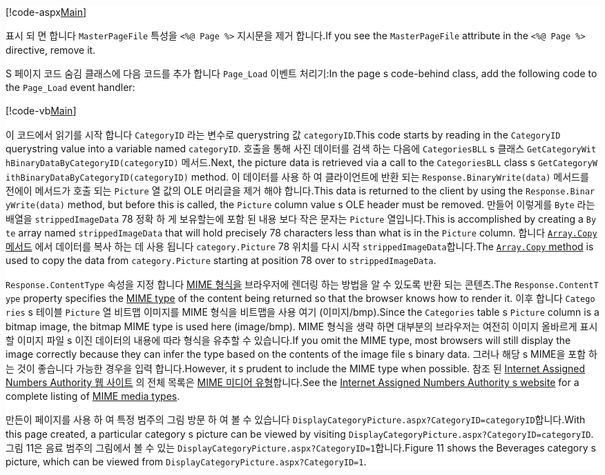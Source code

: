 [!code-aspx[Main](displaying-binary-data-in-the-data-web-controls-vb/samples/sample5.aspx)]

<span data-ttu-id="41f95-211">표시 되 면 합니다 `MasterPageFile` 특성을 `<%@ Page %>` 지시문을 제거 합니다.</span><span class="sxs-lookup"><span data-stu-id="41f95-211">If you see the `MasterPageFile` attribute in the `<%@ Page %>` directive, remove it.</span></span>

<span data-ttu-id="41f95-212">S 페이지 코드 숨김 클래스에 다음 코드를 추가 합니다 `Page_Load` 이벤트 처리기:</span><span class="sxs-lookup"><span data-stu-id="41f95-212">In the page s code-behind class, add the following code to the `Page_Load` event handler:</span></span>

[!code-vb[Main](displaying-binary-data-in-the-data-web-controls-vb/samples/sample6.vb)]

<span data-ttu-id="41f95-213">이 코드에서 읽기를 시작 합니다 `CategoryID` 라는 변수로 querystring 값 `categoryID`.</span><span class="sxs-lookup"><span data-stu-id="41f95-213">This code starts by reading in the `CategoryID` querystring value into a variable named `categoryID`.</span></span> <span data-ttu-id="41f95-214">호출을 통해 사진 데이터를 검색 하는 다음에 `CategoriesBLL` s 클래스 `GetCategoryWithBinaryDataByCategoryID(categoryID)` 메서드.</span><span class="sxs-lookup"><span data-stu-id="41f95-214">Next, the picture data is retrieved via a call to the `CategoriesBLL` class s `GetCategoryWithBinaryDataByCategoryID(categoryID)` method.</span></span> <span data-ttu-id="41f95-215">이 데이터를 사용 하 여 클라이언트에 반환 되는 `Response.BinaryWrite(data)` 메서드를 전에이 메서드가 호출 되는 `Picture` 열 값의 OLE 머리글을 제거 해야 합니다.</span><span class="sxs-lookup"><span data-stu-id="41f95-215">This data is returned to the client by using the `Response.BinaryWrite(data)` method, but before this is called, the `Picture` column value s OLE header must be removed.</span></span> <span data-ttu-id="41f95-216">만들어 이렇게를 `Byte` 라는 배열을 `strippedImageData` 78 정확 하 게 보유할는에 포함 된 내용 보다 작은 문자는 `Picture` 열입니다.</span><span class="sxs-lookup"><span data-stu-id="41f95-216">This is accomplished by creating a `Byte` array named `strippedImageData` that will hold precisely 78 characters less than what is in the `Picture` column.</span></span> <span data-ttu-id="41f95-217">합니다 [ `Array.Copy` 메서드](https://msdn.microsoft.com/library/z50k9bft.aspx) 에서 데이터를 복사 하는 데 사용 됩니다 `category.Picture` 78 위치를 다시 시작 `strippedImageData`합니다.</span><span class="sxs-lookup"><span data-stu-id="41f95-217">The [`Array.Copy` method](https://msdn.microsoft.com/library/z50k9bft.aspx) is used to copy the data from `category.Picture` starting at position 78 over to `strippedImageData`.</span></span>

<span data-ttu-id="41f95-218">`Response.ContentType` 속성을 지정 합니다 [MIME 형식을](http://en.wikipedia.org/wiki/MIME) 브라우저에 렌더링 하는 방법을 알 수 있도록 반환 되는 콘텐츠.</span><span class="sxs-lookup"><span data-stu-id="41f95-218">The `Response.ContentType` property specifies the [MIME type](http://en.wikipedia.org/wiki/MIME) of the content being returned so that the browser knows how to render it.</span></span> <span data-ttu-id="41f95-219">이후 합니다 `Categories` s 테이블 `Picture` 열 비트맵 이미지를 MIME 형식을 비트맵을 사용 여기 (이미지/bmp).</span><span class="sxs-lookup"><span data-stu-id="41f95-219">Since the `Categories` table s `Picture` column is a bitmap image, the bitmap MIME type is used here (image/bmp).</span></span> <span data-ttu-id="41f95-220">MIME 형식을 생략 하면 대부분의 브라우저는 여전히 이미지 올바르게 표시할 이미지 파일 s 이진 데이터의 내용에 따라 형식을 유추할 수 있습니다.</span><span class="sxs-lookup"><span data-stu-id="41f95-220">If you omit the MIME type, most browsers will still display the image correctly because they can infer the type based on the contents of the image file s binary data.</span></span> <span data-ttu-id="41f95-221">그러나 해당 s MIME을 포함 하는 것이 좋습니다 가능한 경우을 입력 합니다.</span><span class="sxs-lookup"><span data-stu-id="41f95-221">However, it s prudent to include the MIME type when possible.</span></span> <span data-ttu-id="41f95-222">참조 된 [Internet Assigned Numbers Authority 웹 사이트](http://www.iana.org/) 의 전체 목록은 [MIME 미디어 유형](http://www.iana.org/assignments/media-types/)합니다.</span><span class="sxs-lookup"><span data-stu-id="41f95-222">See the [Internet Assigned Numbers Authority s website](http://www.iana.org/) for a complete listing of [MIME media types](http://www.iana.org/assignments/media-types/).</span></span>

<span data-ttu-id="41f95-223">만든이 페이지를 사용 하 여 특정 범주의 그림 방문 하 여 볼 수 있습니다 `DisplayCategoryPicture.aspx?CategoryID=categoryID`합니다.</span><span class="sxs-lookup"><span data-stu-id="41f95-223">With this page created, a particular category s picture can be viewed by visiting `DisplayCategoryPicture.aspx?CategoryID=categoryID`.</span></span> <span data-ttu-id="41f95-224">그림 11은 음료 범주의 그림에서 볼 수 있는 `DisplayCategoryPicture.aspx?CategoryID=1`합니다.</span><span class="sxs-lookup"><span data-stu-id="41f95-224">Figure 11 shows the Beverages category s picture, which can be viewed from `DisplayCategoryPicture.aspx?CategoryID=1`.</span></span>
